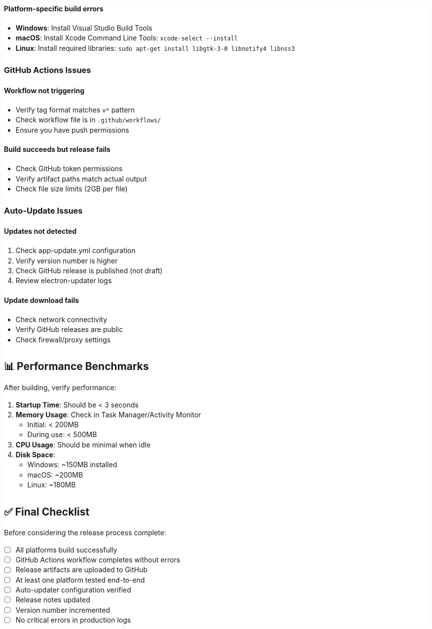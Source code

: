 #### Platform-specific build errors
- **Windows**: Install Visual Studio Build Tools
- **macOS**: Install Xcode Command Line Tools: `xcode-select --install`
- **Linux**: Install required libraries: `sudo apt-get install libgtk-3-0 libnotify4 libnss3`

### GitHub Actions Issues

#### Workflow not triggering
- Verify tag format matches `v*` pattern
- Check workflow file is in `.github/workflows/`
- Ensure you have push permissions

#### Build succeeds but release fails
- Check GitHub token permissions
- Verify artifact paths match actual output
- Check file size limits (2GB per file)

### Auto-Update Issues

#### Updates not detected
1. Check app-update.yml configuration
2. Verify version number is higher
3. Check GitHub release is published (not draft)
4. Review electron-updater logs

#### Update download fails
- Check network connectivity
- Verify GitHub releases are public
- Check firewall/proxy settings

## 📊 Performance Benchmarks

After building, verify performance:

1. **Startup Time**: Should be < 3 seconds
2. **Memory Usage**: Check in Task Manager/Activity Monitor
   - Initial: < 200MB
   - During use: < 500MB
3. **CPU Usage**: Should be minimal when idle
4. **Disk Space**: 
   - Windows: ~150MB installed
   - macOS: ~200MB
   - Linux: ~180MB

## ✅ Final Checklist

Before considering the release process complete:

- [ ] All platforms build successfully
- [ ] GitHub Actions workflow completes without errors
- [ ] Release artifacts are uploaded to GitHub
- [ ] At least one platform tested end-to-end
- [ ] Auto-updater configuration verified
- [ ] Release notes updated
- [ ] Version number incremented
- [ ] No critical errors in production logs
